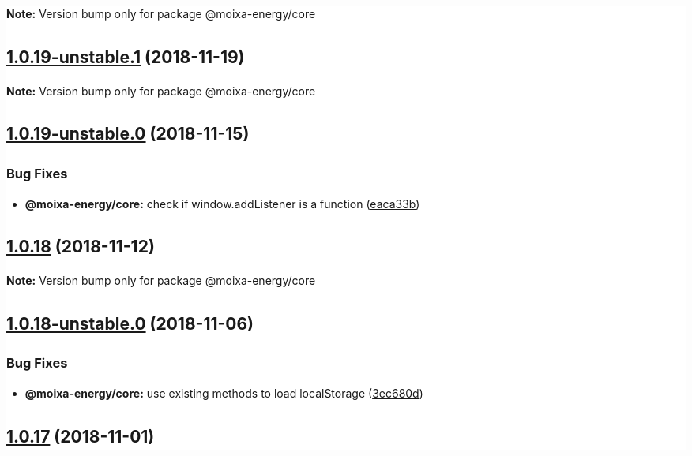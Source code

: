 


**Note:** Version bump only for package @moixa-energy/core

<a name="1.0.19-unstable.1"></a>
## [1.0.19-unstable.1](https://github.com/aws/aws-amplify/compare/@moixa-energy/core@1.0.19-unstable.0...@moixa-energy/core@1.0.19-unstable.1) (2018-11-19)




**Note:** Version bump only for package @moixa-energy/core

<a name="1.0.19-unstable.0"></a>
## [1.0.19-unstable.0](https://github.com/aws/aws-amplify/compare/@moixa-energy/core@1.0.18...@moixa-energy/core@1.0.19-unstable.0) (2018-11-15)


### Bug Fixes

* **@moixa-energy/core:** check if window.addListener is a function ([eaca33b](https://github.com/aws/aws-amplify/commit/eaca33b))




<a name="1.0.18"></a>
## [1.0.18](https://github.com/aws/aws-amplify/compare/@moixa-energy/core@1.0.18-unstable.0...@moixa-energy/core@1.0.18) (2018-11-12)




**Note:** Version bump only for package @moixa-energy/core

<a name="1.0.18-unstable.0"></a>
## [1.0.18-unstable.0](https://github.com/aws/aws-amplify/compare/@moixa-energy/core@1.0.17...@moixa-energy/core@1.0.18-unstable.0) (2018-11-06)


### Bug Fixes

* **@moixa-energy/core:** use existing methods to load localStorage ([3ec680d](https://github.com/aws/aws-amplify/commit/3ec680d))




<a name="1.0.17"></a>
## [1.0.17](https://github.com/aws/aws-amplify/compare/@moixa-energy/core@1.0.17-unstable.0...@moixa-energy/core@1.0.17) (2018-11-01)
